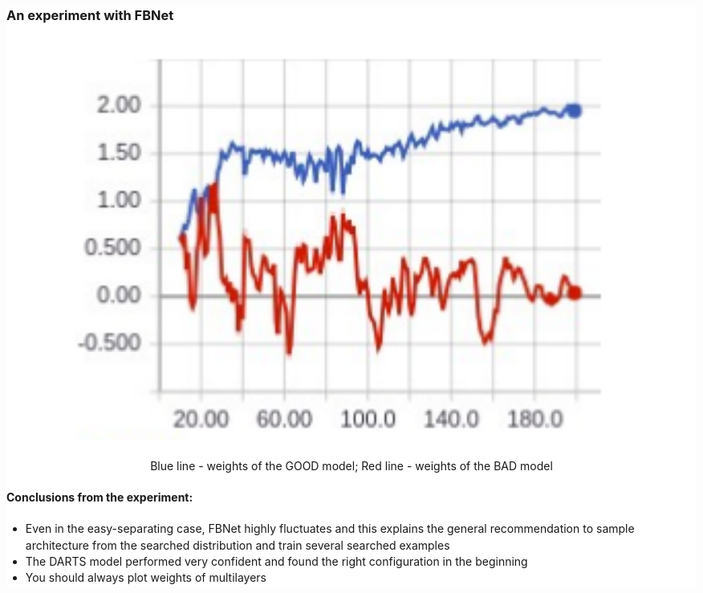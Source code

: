 ### An experiment with FBNet

<p align="center">
<img src="pictures/experiment_fbnet.png" alt="experiment_fbnet" width=80% />
</p>
<p align="center"> Blue line - weights of the GOOD model; Red line - weights of the BAD model </p>

#### Conclusions from the experiment:
* Even in the easy-separating case, FBNet highly fluctuates and this explains the general recommendation to sample architecture from the searched distribution and train several searched examples
* The DARTS model performed very confident and found the right configuration in the beginning
* You should always plot weights of multilayers
